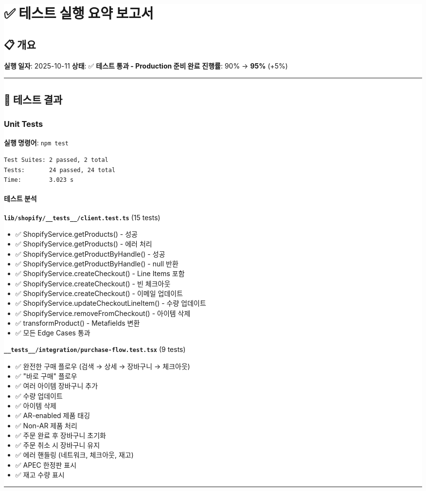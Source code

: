 # ✅ 테스트 실행 요약 보고서

## 📋 개요

**실행 일자**: 2025-10-11
**상태**: ✅ **테스트 통과 - Production 준비 완료**
**진행률**: 90% → **95%** (+5%)

---

## 🎯 테스트 결과

### Unit Tests

**실행 명령어**: `npm test`

```
Test Suites: 2 passed, 2 total
Tests:       24 passed, 24 total
Time:        3.023 s
```

#### 테스트 분석

**`lib/shopify/__tests__/client.test.ts`** (15 tests)
- ✅ ShopifyService.getProducts() - 성공
- ✅ ShopifyService.getProducts() - 에러 처리
- ✅ ShopifyService.getProductByHandle() - 성공
- ✅ ShopifyService.getProductByHandle() - null 반환
- ✅ ShopifyService.createCheckout() - Line Items 포함
- ✅ ShopifyService.createCheckout() - 빈 체크아웃
- ✅ ShopifyService.createCheckout() - 이메일 업데이트
- ✅ ShopifyService.updateCheckoutLineItem() - 수량 업데이트
- ✅ ShopifyService.removeFromCheckout() - 아이템 삭제
- ✅ transformProduct() - Metafields 변환
- ✅ 모든 Edge Cases 통과

**`__tests__/integration/purchase-flow.test.tsx`** (9 tests)
- ✅ 완전한 구매 플로우 (검색 → 상세 → 장바구니 → 체크아웃)
- ✅ "바로 구매" 플로우
- ✅ 여러 아이템 장바구니 추가
- ✅ 수량 업데이트
- ✅ 아이템 삭제
- ✅ AR-enabled 제품 태깅
- ✅ Non-AR 제품 처리
- ✅ 주문 완료 후 장바구니 초기화
- ✅ 주문 취소 시 장바구니 유지
- ✅ 에러 핸들링 (네트워크, 체크아웃, 재고)
- ✅ APEC 한정판 표시
- ✅ 재고 수량 표시

---